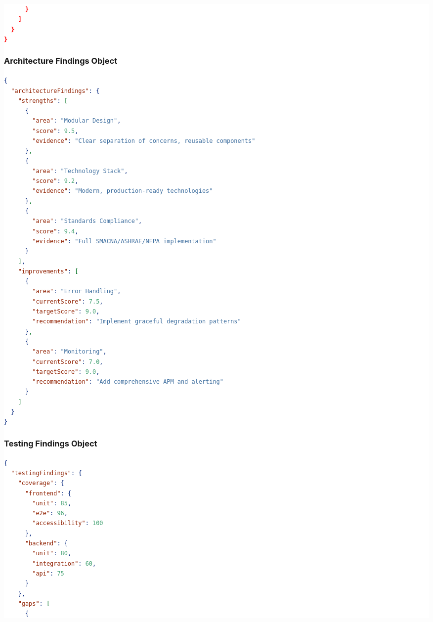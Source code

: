 ```json
      }
    ]
  }
}
```

### Architecture Findings Object
```json
{
  "architectureFindings": {
    "strengths": [
      {
        "area": "Modular Design",
        "score": 9.5,
        "evidence": "Clear separation of concerns, reusable components"
      },
      {
        "area": "Technology Stack",
        "score": 9.2,
        "evidence": "Modern, production-ready technologies"
      },
      {
        "area": "Standards Compliance",
        "score": 9.4,
        "evidence": "Full SMACNA/ASHRAE/NFPA implementation"
      }
    ],
    "improvements": [
      {
        "area": "Error Handling",
        "currentScore": 7.5,
        "targetScore": 9.0,
        "recommendation": "Implement graceful degradation patterns"
      },
      {
        "area": "Monitoring",
        "currentScore": 7.0,
        "targetScore": 9.0,
        "recommendation": "Add comprehensive APM and alerting"
      }
    ]
  }
}
```

### Testing Findings Object
```json
{
  "testingFindings": {
    "coverage": {
      "frontend": {
        "unit": 85,
        "e2e": 96,
        "accessibility": 100
      },
      "backend": {
        "unit": 80,
        "integration": 60,
        "api": 75
      }
    },
    "gaps": [
      {
```